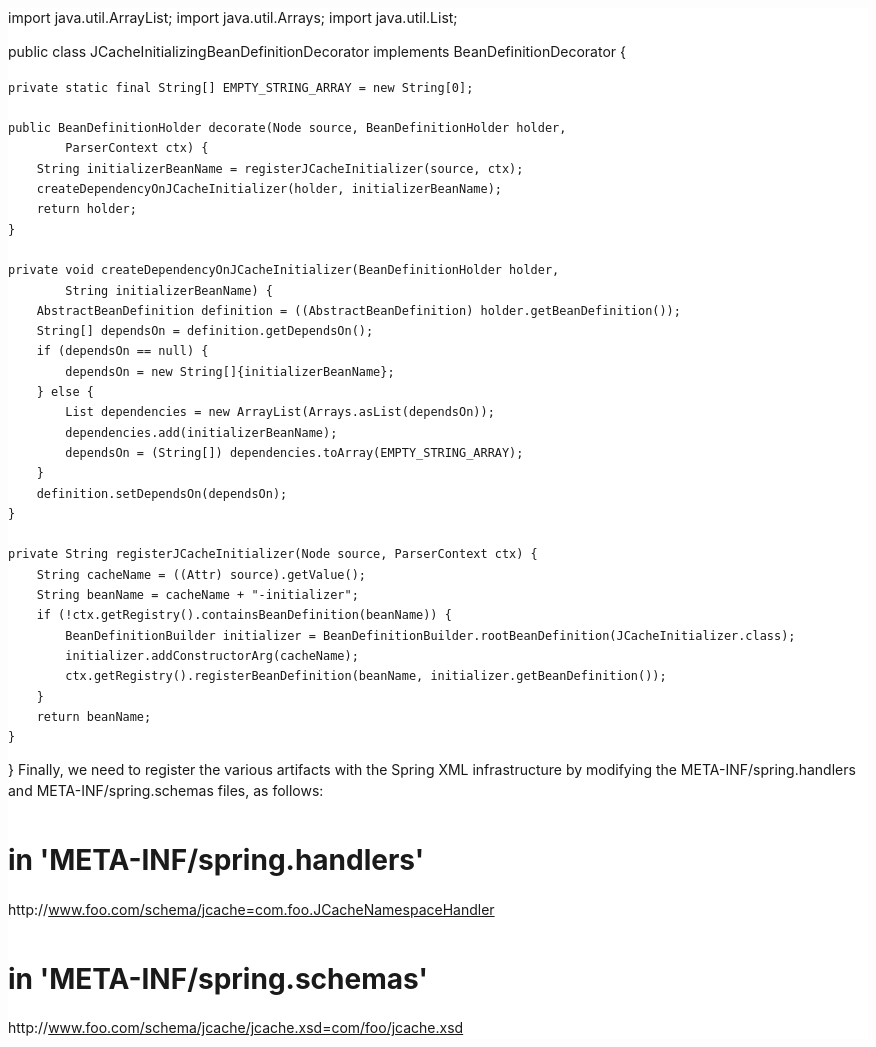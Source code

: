 import java.util.ArrayList;
import java.util.Arrays;
import java.util.List;

public class JCacheInitializingBeanDefinitionDecorator implements BeanDefinitionDecorator {

    private static final String[] EMPTY_STRING_ARRAY = new String[0];

    public BeanDefinitionHolder decorate(Node source, BeanDefinitionHolder holder,
            ParserContext ctx) {
        String initializerBeanName = registerJCacheInitializer(source, ctx);
        createDependencyOnJCacheInitializer(holder, initializerBeanName);
        return holder;
    }

    private void createDependencyOnJCacheInitializer(BeanDefinitionHolder holder,
            String initializerBeanName) {
        AbstractBeanDefinition definition = ((AbstractBeanDefinition) holder.getBeanDefinition());
        String[] dependsOn = definition.getDependsOn();
        if (dependsOn == null) {
            dependsOn = new String[]{initializerBeanName};
        } else {
            List dependencies = new ArrayList(Arrays.asList(dependsOn));
            dependencies.add(initializerBeanName);
            dependsOn = (String[]) dependencies.toArray(EMPTY_STRING_ARRAY);
        }
        definition.setDependsOn(dependsOn);
    }

    private String registerJCacheInitializer(Node source, ParserContext ctx) {
        String cacheName = ((Attr) source).getValue();
        String beanName = cacheName + "-initializer";
        if (!ctx.getRegistry().containsBeanDefinition(beanName)) {
            BeanDefinitionBuilder initializer = BeanDefinitionBuilder.rootBeanDefinition(JCacheInitializer.class);
            initializer.addConstructorArg(cacheName);
            ctx.getRegistry().registerBeanDefinition(beanName, initializer.getBeanDefinition());
        }
        return beanName;
    }

}
Finally, we need to register the various artifacts with the Spring XML infrastructure by modifying the META-INF/spring.handlers and META-INF/spring.schemas files, as follows:

# in 'META-INF/spring.handlers'
http\://www.foo.com/schema/jcache=com.foo.JCacheNamespaceHandler
# in 'META-INF/spring.schemas'
http\://www.foo.com/schema/jcache/jcache.xsd=com/foo/jcache.xsd